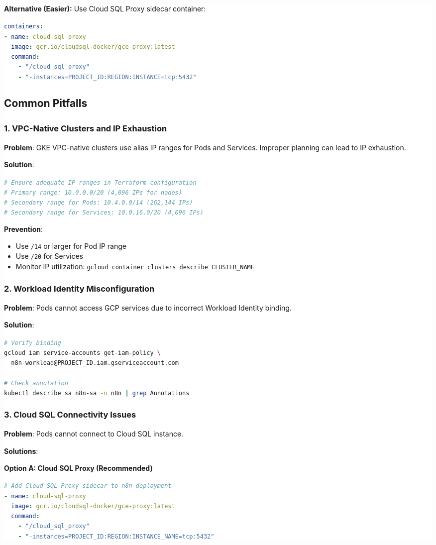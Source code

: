 **Alternative (Easier):** Use Cloud SQL Proxy sidecar container:
```yaml
containers:
- name: cloud-sql-proxy
  image: gcr.io/cloudsql-docker/gce-proxy:latest
  command:
    - "/cloud_sql_proxy"
    - "-instances=PROJECT_ID:REGION:INSTANCE=tcp:5432"
```

## Common Pitfalls

### 1. VPC-Native Clusters and IP Exhaustion

**Problem**: GKE VPC-native clusters use alias IP ranges for Pods and Services. Improper planning can lead to IP exhaustion.

**Solution**:
```bash
# Ensure adequate IP ranges in Terraform configuration
# Primary range: 10.0.0.0/20 (4,096 IPs for nodes)
# Secondary range for Pods: 10.4.0.0/14 (262,144 IPs)
# Secondary range for Services: 10.0.16.0/20 (4,096 IPs)
```

**Prevention**:
- Use `/14` or larger for Pod IP range
- Use `/20` for Services
- Monitor IP utilization: `gcloud container clusters describe CLUSTER_NAME`

### 2. Workload Identity Misconfiguration

**Problem**: Pods cannot access GCP services due to incorrect Workload Identity binding.

**Solution**:
```bash
# Verify binding
gcloud iam service-accounts get-iam-policy \
  n8n-workload@PROJECT_ID.iam.gserviceaccount.com

# Check annotation
kubectl describe sa n8n-sa -n n8n | grep Annotations
```

### 3. Cloud SQL Connectivity Issues

**Problem**: Pods cannot connect to Cloud SQL instance.

**Solutions**:

**Option A: Cloud SQL Proxy (Recommended)**
```yaml
# Add Cloud SQL Proxy sidecar to n8n deployment
- name: cloud-sql-proxy
  image: gcr.io/cloudsql-docker/gce-proxy:latest
  command:
    - "/cloud_sql_proxy"
    - "-instances=PROJECT_ID:REGION:INSTANCE_NAME=tcp:5432"
```
